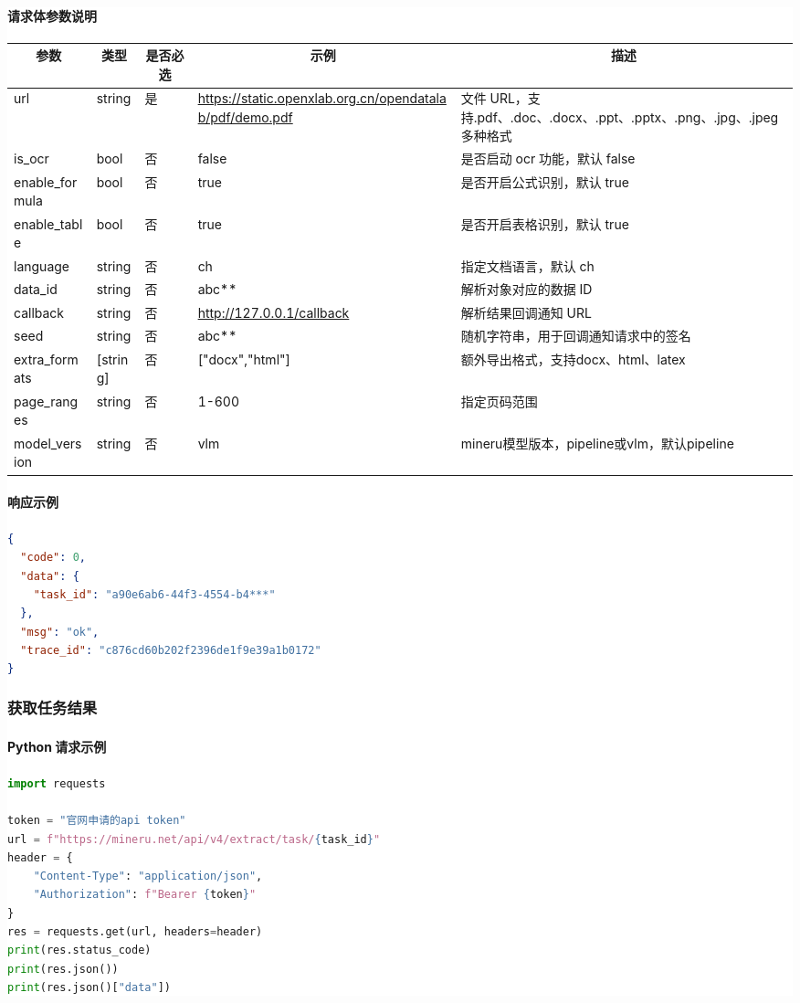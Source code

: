 #### 请求体参数说明

| 参数 | 类型 | 是否必选 | 示例 | 描述 |
|---|---|---|---|---|
| url | string | 是 | https://static.openxlab.org.cn/opendatalab/pdf/demo.pdf | 文件 URL，支持.pdf、.doc、.docx、.ppt、.pptx、.png、.jpg、.jpeg多种格式 |
| is_ocr | bool | 否 | false | 是否启动 ocr 功能，默认 false |
| enable_formula | bool | 否 | true | 是否开启公式识别，默认 true |
| enable_table | bool | 否 | true | 是否开启表格识别，默认 true |
| language | string | 否 | ch | 指定文档语言，默认 ch |
| data_id | string | 否 | abc** | 解析对象对应的数据 ID |
| callback | string | 否 | http://127.0.0.1/callback | 解析结果回调通知 URL |
| seed | string | 否 | abc** | 随机字符串，用于回调通知请求中的签名 |
| extra_formats | [string] | 否 | ["docx","html"] | 额外导出格式，支持docx、html、latex |
| page_ranges | string | 否 | 1-600 | 指定页码范围 |
| model_version | string | 否 | vlm | mineru模型版本，pipeline或vlm，默认pipeline |

#### 响应示例
```json
{
  "code": 0,
  "data": {
    "task_id": "a90e6ab6-44f3-4554-b4***"
  },
  "msg": "ok",
  "trace_id": "c876cd60b202f2396de1f9e39a1b0172"
}
```

### 获取任务结果

#### Python 请求示例
```python
import requests

token = "官网申请的api token"
url = f"https://mineru.net/api/v4/extract/task/{task_id}"
header = {
    "Content-Type": "application/json",
    "Authorization": f"Bearer {token}"
}
res = requests.get(url, headers=header)
print(res.status_code)
print(res.json())
print(res.json()["data"])
```
